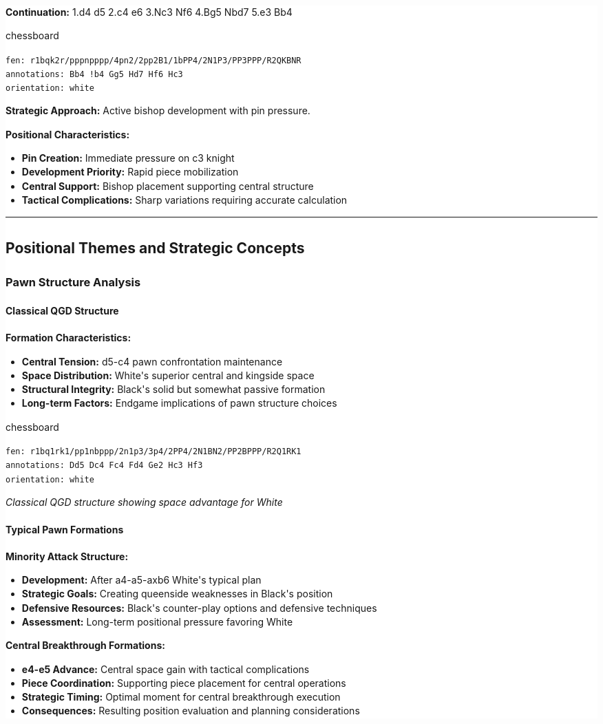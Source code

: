 **Continuation:** 1.d4 d5 2.c4 e6 3.Nc3 Nf6 4.Bg5 Nbd7 5.e3 Bb4

chessboard

```chessboard
fen: r1bqk2r/pppnpppp/4pn2/2pp2B1/1bPP4/2N1P3/PP3PPP/R2QKBNR
annotations: Bb4 !b4 Gg5 Hd7 Hf6 Hc3
orientation: white
```

**Strategic Approach:** Active bishop development with pin pressure.

**Positional Characteristics:**

- **Pin Creation:** Immediate pressure on c3 knight
- **Development Priority:** Rapid piece mobilization
- **Central Support:** Bishop placement supporting central structure
- **Tactical Complications:** Sharp variations requiring accurate calculation

---

## Positional Themes and Strategic Concepts

### Pawn Structure Analysis

#### Classical QGD Structure

**Formation Characteristics:**

- **Central Tension:** d5-c4 pawn confrontation maintenance
- **Space Distribution:** White's superior central and kingside space
- **Structural Integrity:** Black's solid but somewhat passive formation
- **Long-term Factors:** Endgame implications of pawn structure choices

chessboard

```chessboard
fen: r1bq1rk1/pp1nbppp/2n1p3/3p4/2PP4/2N1BN2/PP2BPPP/R2Q1RK1
annotations: Dd5 Dc4 Fc4 Fd4 Ge2 Hc3 Hf3
orientation: white
```

_Classical QGD structure showing space advantage for White_

#### Typical Pawn Formations

**Minority Attack Structure:**

- **Development:** After a4-a5-axb6 White's typical plan
- **Strategic Goals:** Creating queenside weaknesses in Black's position
- **Defensive Resources:** Black's counter-play options and defensive techniques
- **Assessment:** Long-term positional pressure favoring White

**Central Breakthrough Formations:**

- **e4-e5 Advance:** Central space gain with tactical complications
- **Piece Coordination:** Supporting piece placement for central operations
- **Strategic Timing:** Optimal moment for central breakthrough execution
- **Consequences:** Resulting position evaluation and planning considerations
